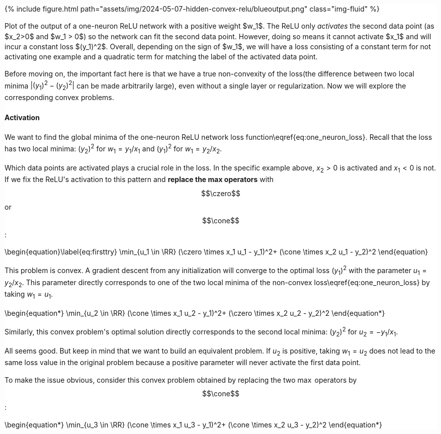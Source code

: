 {% include figure.html path="assets/img/2024-05-07-hidden-convex-relu/blueoutput.png" class="img-fluid" %}

<p class="legend">Plot of the output of a one-neuron ReLU network with a positive weight $w_1$. The ReLU only <em>activates</em> the second data point (as $x_2>0$ and $w_1 > 0$) so the network can fit the second data point. However, doing so means it cannot activate $x_1$ and will incur a constant loss $(y_1)^2$. Overall, depending on the sign of $w_1$, we will have a loss consisting of a constant term for not activating one example and a quadratic term for matching the label of the activated data point.
</p>

Before moving on, the important fact here is that we have a true non-convexity of the loss(the difference between two local minima $\vert (y_1)^2 - (y_2)^2 \vert$ can be made arbitrarily large), even without a single layer or regularization. Now we will explore the corresponding convex problems.

#### Activation

We want to find the global minima of the one-neuron ReLU network loss function\eqref{eq:one_neuron_loss}. Recall that the loss has two local minima: $(y_2)^2$ for $w_1=y_1/x_1$ and $(y_1)^2$ for $w_1=y_2/x_2$.

Which data points are activated plays a crucial role in the loss. In the specific example above, $x_2>0$ is activated and $x_1<0$ is not. If we fix the ReLU's activation to this pattern and __replace the max operators__ with $$\czero$$ or $$\cone$$:

<p>
\begin{equation}\label{eq:firsttry}
\min_{u_1 \in \RR} (\czero \times x_1 u_1 - y_1)^2+ (\cone \times x_2 u_1 - y_2)^2
\end{equation}
</p>

This problem is convex. A gradient descent from any initialization will converge to the optimal loss $(y_1)^2$ with the parameter $u_1 =y_2/x_2$. This parameter directly corresponds to one of the two local minima of the non-convex loss\eqref{eq:one_neuron_loss} by taking $w_1 = u_1$.

<p>
\begin{equation*}
\min_{u_2 \in \RR} (\cone \times x_1 u_2 - y_1)^2+ (\czero \times x_2 u_2 - y_2)^2
\end{equation*}
</p>

Similarly, this convex problem's optimal solution directly corresponds to the second local minima: $(y_2)^2$ for $u_2 =-y_1/x_1$.

All seems good. But keep in mind that we want to build an equivalent problem. If $u_2$ is positive, taking $w_1 = u_2$ does not lead to the same loss value in the original problem because a positive parameter will never activate the first data point.

To make the issue obvious, consider this convex problem obtained by replacing the two $\max$ operators by $$\cone$$:

<p>
\begin{equation*}
\min_{u_3 \in \RR} (\cone \times x_1 u_3 - y_1)^2+ (\cone \times x_2 u_3 - y_2)^2
\end{equation*}
</p>
